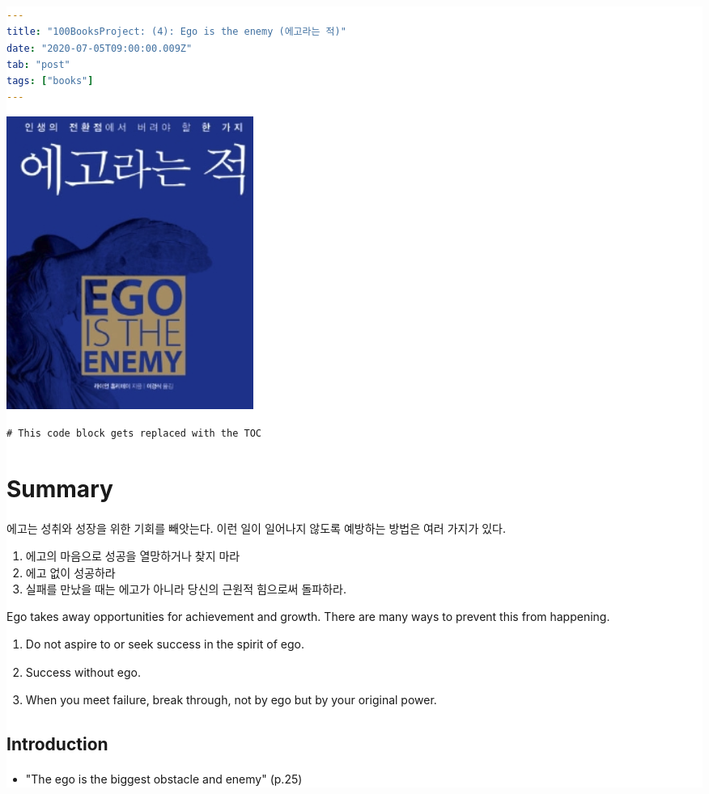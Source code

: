 ```yaml
---
title: "100BooksProject: (4): Ego is the enemy (에고라는 적)"
date: "2020-07-05T09:00:00.009Z"
tab: "post"
tags: ["books"]
---
```


![Ego is the enemy](./book.png)

```toc
# This code block gets replaced with the TOC
```

# Summary

에고는 성취와 성장을 위한 기회를 빼앗는다. 이런 일이 일어나지 않도록 예방하는 방법은 여러 가지가 있다.

1. 에고의 마음으로 성공을 열망하거나 찾지 마라
2. 에고 없이 성공하라
3. 실패를 만났을 때는 에고가 아니라 당신의 근원적 힘으로써 돌파하라.

Ego takes away opportunities for achievement and growth. There are many ways to prevent this from happening.

1. Do not aspire to or seek success in the spirit of ego.

2. Success without ego.

3. When you meet failure, break through, not by ego but by your original power.

## Introduction

- "The ego is the biggest obstacle and enemy" (p.25)
